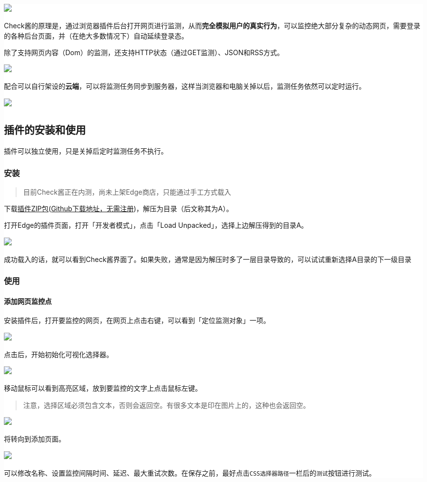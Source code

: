![](image/20220521134213.png)  

Check酱的原理是，通过浏览器插件后台打开网页进行监测，从而**完全模拟用户的真实行为**，可以监控绝大部分复杂的动态网页，需要登录的各种后台页面，并（在绝大多数情况下）自动延续登录态。

除了支持网页内容（Dom）的监测，还支持HTTP状态（通过GET监测）、JSON和RSS方式。

![](image/20220521134438.png)  

配合可以自行架设的**云端**，可以将监测任务同步到服务器，这样当浏览器和电脑关掉以后，监测任务依然可以定时运行。

![](image/20220521135441.png)  


## 插件的安装和使用

插件可以独立使用，只是关掉后定时监测任务不执行。

### 安装

> 目前Check酱正在内测，尚未上架Edge商店，只能通过手工方式载入

下载[插件ZIP包](ckc.zip)([Github下载地址，无需注册](https://github.com/easychen/checkchan-dist/raw/master/ckc.zip))，解压为目录（后文称其为A）。

打开Edge的插件页面，打开「开发者模式」，点击「Load Unpacked」，选择上边解压得到的目录A。

![](image/20220521140506.png)  

成功载入的话，就可以看到Check酱界面了。如果失败，通常是因为解压时多了一层目录导致的，可以试试重新选择A目录的下一级目录



### 使用

#### 添加网页监控点

安装插件后，打开要监控的网页，在网页上点击右键，可以看到「定位监测对象」一项。

![](image/20220521134213.png) 

点击后，开始初始化可视化选择器。

![](image/20220521145527.png)  

移动鼠标可以看到高亮区域，放到要监控的文字上点击鼠标左键。

> 注意，选择区域必须包含文本，否则会返回空。有很多文本是印在图片上的，这种也会返回空。

![](image/20220521145653.png)  

将转向到添加页面。

![](image/20220521145825.png)  

可以修改名称、设置监控间隔时间、延迟、最大重试次数。在保存之前，最好点击`CSS选择器路径`一栏后的`测试`按钮进行测试。
